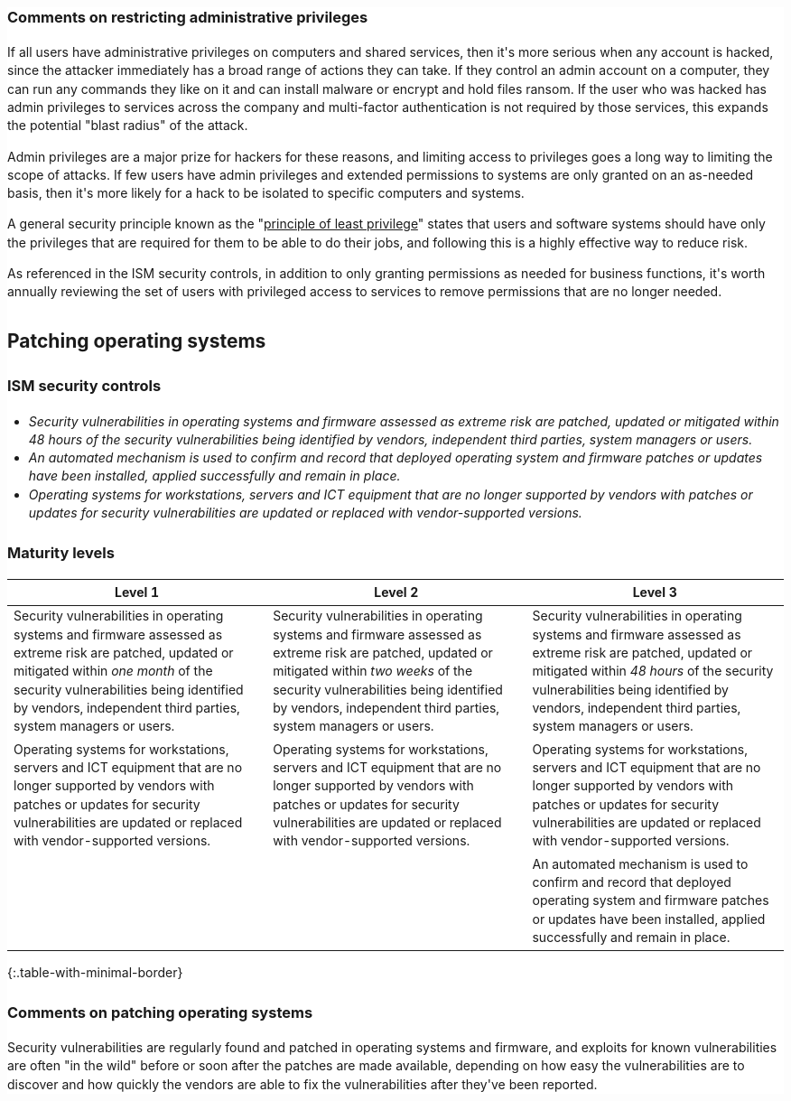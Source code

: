 ### Comments on restricting administrative privileges

If all users have administrative privileges on computers and shared services, then it's more serious when any account is hacked, since the attacker immediately has a broad range of actions they can take.  If they control an admin account on a computer, they can run any commands they like on it and can install malware or encrypt and hold files ransom.  If the user who was hacked has admin privileges to services across the company and multi-factor authentication is not required by those services, this expands the potential "blast radius" of the attack.

Admin privileges are a major prize for hackers for these reasons, and limiting access to privileges goes a long way to limiting the scope of attacks.  If few users have admin privileges and extended permissions to systems are only granted on an as-needed basis, then it's more likely for a hack to be isolated to specific computers and systems.

A general security principle known as the "[principle of least privilege](https://en.wikipedia.org/wiki/Principle_of_least_privilege)" states that users and software systems should have only the privileges that are required for them to be able to do their jobs, and following this is a highly effective way to reduce risk.

As referenced in the ISM security controls, in addition to only granting permissions as needed for business functions, it's worth annually reviewing the set of users with privileged access to services to remove permissions that are no longer needed.

## Patching operating systems

### ISM security controls

* _Security vulnerabilities in operating systems and firmware assessed as extreme risk are patched, updated or mitigated within 48 hours of the security vulnerabilities being identified by vendors, independent third parties, system managers or users._
* _An automated mechanism is used to confirm and record that deployed operating system and firmware patches or updates have been installed, applied successfully and remain in place._
* _Operating systems for workstations, servers and ICT equipment that are no longer supported by vendors with patches or updates for security vulnerabilities are updated or replaced with vendor-supported versions._

### Maturity levels

|Level 1|Level 2|Level 3|
|-|-|-|
|Security vulnerabilities in operating systems and firmware assessed as extreme risk are patched, updated or mitigated within <i>one month</i> of the security vulnerabilities being identified by vendors, independent third parties, system managers or users.|Security vulnerabilities in operating systems and firmware assessed as extreme risk are patched, updated or mitigated within <i>two weeks</i> of the security vulnerabilities being identified by vendors, independent third parties, system managers or users.|Security vulnerabilities in operating systems and firmware assessed as extreme risk are patched, updated or mitigated within <i>48 hours</i> of the security vulnerabilities being identified by vendors, independent third parties, system managers or users.|
|Operating systems for workstations, servers and ICT equipment that are no longer supported by vendors with patches or updates for security vulnerabilities are updated or replaced with vendor-supported versions.|Operating systems for workstations, servers and ICT equipment that are no longer supported by vendors with patches or updates for security vulnerabilities are updated or replaced with vendor-supported versions.|Operating systems for workstations, servers and ICT equipment that are no longer supported by vendors with patches or updates for security vulnerabilities are updated or replaced with vendor-supported versions.|
|||An automated mechanism is used to confirm and record that deployed operating system and firmware patches or updates have been installed, applied successfully and remain in place.|
{:.table-with-minimal-border}

### Comments on patching operating systems

Security vulnerabilities are regularly found and patched in operating systems and firmware, and exploits for known vulnerabilities are often "in the wild" before or soon after the patches are made available, depending on how easy the vulnerabilities are to discover and how quickly the vendors are able to fix the vulnerabilities after they've been reported.
